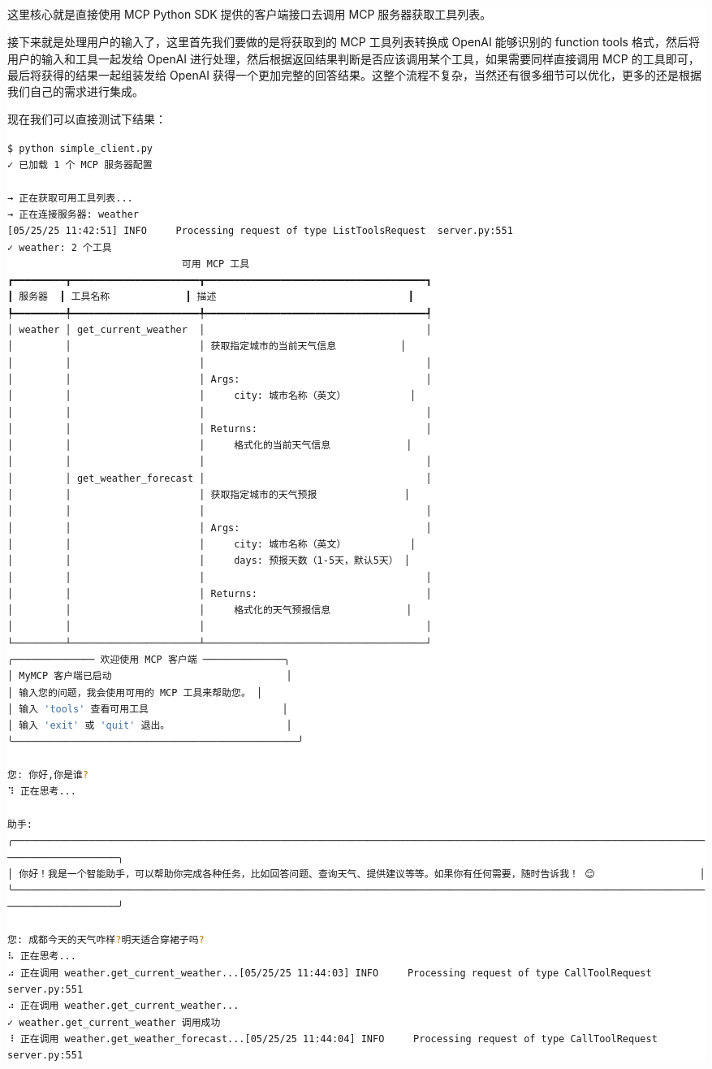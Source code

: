 这里核心就是直接使用 MCP Python SDK 提供的客户端接口去调用 MCP 服务器获取工具列表。

接下来就是处理用户的输入了，这里首先我们要做的是将获取到的 MCP 工具列表转换成 OpenAI 能够识别的 function tools 格式，然后将用户的输入和工具一起发给 OpenAI 进行处理，然后根据返回结果判断是否应该调用某个工具，如果需要同样直接调用 MCP 的工具即可，最后将获得的结果一起组装发给 OpenAI 获得一个更加完整的回答结果。这整个流程不复杂，当然还有很多细节可以优化，更多的还是根据我们自己的需求进行集成。

现在我们可以直接测试下结果：

```bash
$ python simple_client.py
✓ 已加载 1 个 MCP 服务器配置

→ 正在获取可用工具列表...
→ 正在连接服务器: weather
[05/25/25 11:42:51] INFO     Processing request of type ListToolsRequest  server.py:551
✓ weather: 2 个工具
                              可用 MCP 工具
┏━━━━━━━━━┳━━━━━━━━━━━━━━━━━━━━━━┳━━━━━━━━━━━━━━━━━━━━━━━━━━━━━━━━━━━━━━┓
┃ 服务器  ┃ 工具名称             ┃ 描述                                 ┃
┡━━━━━━━━━╇━━━━━━━━━━━━━━━━━━━━━━╇━━━━━━━━━━━━━━━━━━━━━━━━━━━━━━━━━━━━━━┩
│ weather │ get_current_weather  │                                      │
│         │                      │ 获取指定城市的当前天气信息           │
│         │                      │                                      │
│         │                      │ Args:                                │
│         │                      │     city: 城市名称（英文）           │
│         │                      │                                      │
│         │                      │ Returns:                             │
│         │                      │     格式化的当前天气信息             │
│         │                      │                                      │
│         │ get_weather_forecast │                                      │
│         │                      │ 获取指定城市的天气预报               │
│         │                      │                                      │
│         │                      │ Args:                                │
│         │                      │     city: 城市名称（英文）           │
│         │                      │     days: 预报天数（1-5天，默认5天） │
│         │                      │                                      │
│         │                      │ Returns:                             │
│         │                      │     格式化的天气预报信息             │
│         │                      │                                      │
└─────────┴──────────────────────┴──────────────────────────────────────┘
╭────────────── 欢迎使用 MCP 客户端 ──────────────╮
│ MyMCP 客户端已启动                              │
│ 输入您的问题，我会使用可用的 MCP 工具来帮助您。 │
│ 输入 'tools' 查看可用工具                       │
│ 输入 'exit' 或 'quit' 退出。                    │
╰─────────────────────────────────────────────────╯

您: 你好,你是谁?
⠹ 正在思考...

助手:
╭──────────────────────────────────────────────────────────────────────────────────────────────────────────────────────────────────────────╮
│ 你好！我是一个智能助手，可以帮助你完成各种任务，比如回答问题、查询天气、提供建议等等。如果你有任何需要，随时告诉我！ 😊                  │
╰──────────────────────────────────────────────────────────────────────────────────────────────────────────────────────────────────────────╯

您: 成都今天的天气咋样?明天适合穿裙子吗?
⠧ 正在思考...
⠴ 正在调用 weather.get_current_weather...[05/25/25 11:44:03] INFO     Processing request of type CallToolRequest                                                        server.py:551
⠴ 正在调用 weather.get_current_weather...
✓ weather.get_current_weather 调用成功
⠸ 正在调用 weather.get_weather_forecast...[05/25/25 11:44:04] INFO     Processing request of type CallToolRequest                                                        server.py:551
```